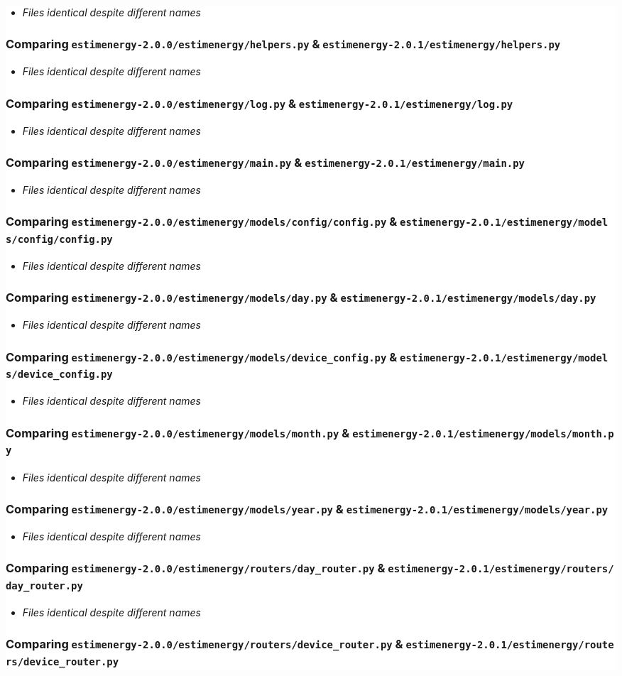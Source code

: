  * *Files identical despite different names*

### Comparing `estimenergy-2.0.0/estimenergy/helpers.py` & `estimenergy-2.0.1/estimenergy/helpers.py`

 * *Files identical despite different names*

### Comparing `estimenergy-2.0.0/estimenergy/log.py` & `estimenergy-2.0.1/estimenergy/log.py`

 * *Files identical despite different names*

### Comparing `estimenergy-2.0.0/estimenergy/main.py` & `estimenergy-2.0.1/estimenergy/main.py`

 * *Files identical despite different names*

### Comparing `estimenergy-2.0.0/estimenergy/models/config/config.py` & `estimenergy-2.0.1/estimenergy/models/config/config.py`

 * *Files identical despite different names*

### Comparing `estimenergy-2.0.0/estimenergy/models/day.py` & `estimenergy-2.0.1/estimenergy/models/day.py`

 * *Files identical despite different names*

### Comparing `estimenergy-2.0.0/estimenergy/models/device_config.py` & `estimenergy-2.0.1/estimenergy/models/device_config.py`

 * *Files identical despite different names*

### Comparing `estimenergy-2.0.0/estimenergy/models/month.py` & `estimenergy-2.0.1/estimenergy/models/month.py`

 * *Files identical despite different names*

### Comparing `estimenergy-2.0.0/estimenergy/models/year.py` & `estimenergy-2.0.1/estimenergy/models/year.py`

 * *Files identical despite different names*

### Comparing `estimenergy-2.0.0/estimenergy/routers/day_router.py` & `estimenergy-2.0.1/estimenergy/routers/day_router.py`

 * *Files identical despite different names*

### Comparing `estimenergy-2.0.0/estimenergy/routers/device_router.py` & `estimenergy-2.0.1/estimenergy/routers/device_router.py`
